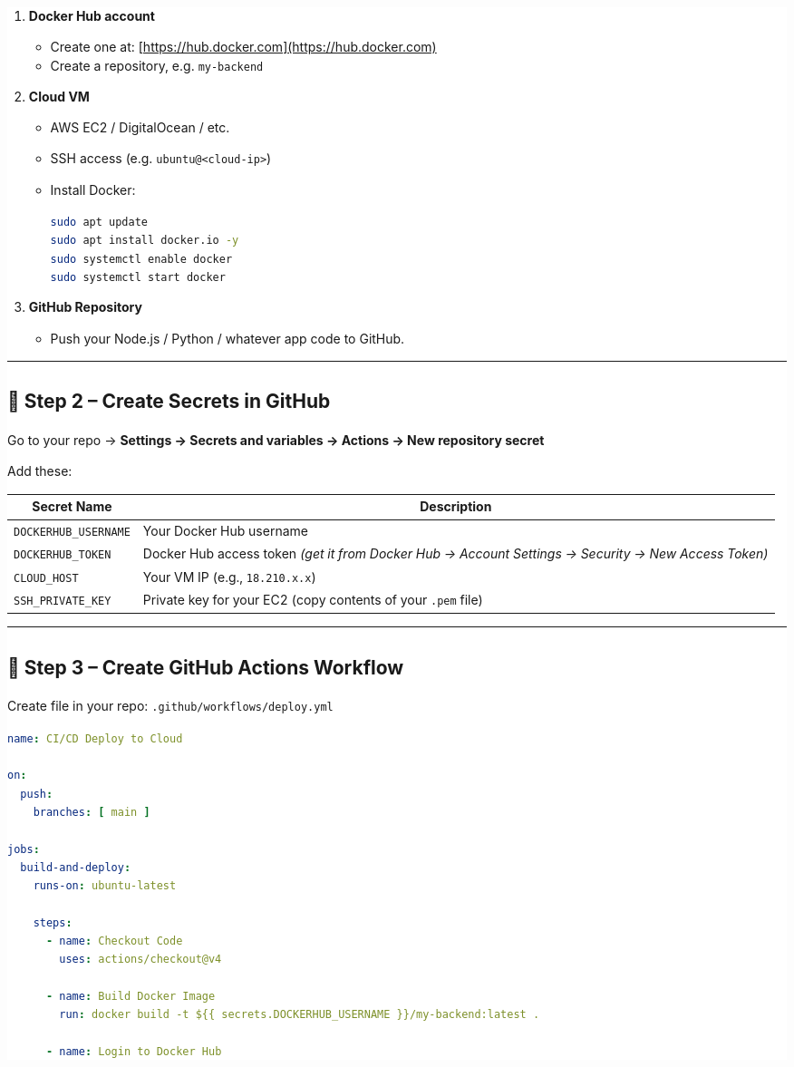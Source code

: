 1. **Docker Hub account**

   * Create one at: [https://hub.docker.com](https://hub.docker.com)
   * Create a repository, e.g. `my-backend`

2. **Cloud VM**

   * AWS EC2 / DigitalOcean / etc.
   * SSH access (e.g. `ubuntu@<cloud-ip>`)
   * Install Docker:

     ```bash
     sudo apt update
     sudo apt install docker.io -y
     sudo systemctl enable docker
     sudo systemctl start docker
     ```

3. **GitHub Repository**

   * Push your Node.js / Python / whatever app code to GitHub.

---

## 🧱 **Step 2 – Create Secrets in GitHub**

Go to your repo →
**Settings → Secrets and variables → Actions → New repository secret**

Add these:

| Secret Name          | Description                                                                                         |
| -------------------- | --------------------------------------------------------------------------------------------------- |
| `DOCKERHUB_USERNAME` | Your Docker Hub username                                                                            |
| `DOCKERHUB_TOKEN`    | Docker Hub access token *(get it from Docker Hub → Account Settings → Security → New Access Token)* |
| `CLOUD_HOST`         | Your VM IP (e.g., `18.210.x.x`)                                                                     |
| `SSH_PRIVATE_KEY`    | Private key for your EC2 (copy contents of your `.pem` file)                                        |

---

## 🧾 **Step 3 – Create GitHub Actions Workflow**

Create file in your repo:
`.github/workflows/deploy.yml`

```yaml
name: CI/CD Deploy to Cloud

on:
  push:
    branches: [ main ]

jobs:
  build-and-deploy:
    runs-on: ubuntu-latest

    steps:
      - name: Checkout Code
        uses: actions/checkout@v4

      - name: Build Docker Image
        run: docker build -t ${{ secrets.DOCKERHUB_USERNAME }}/my-backend:latest .

      - name: Login to Docker Hub
```